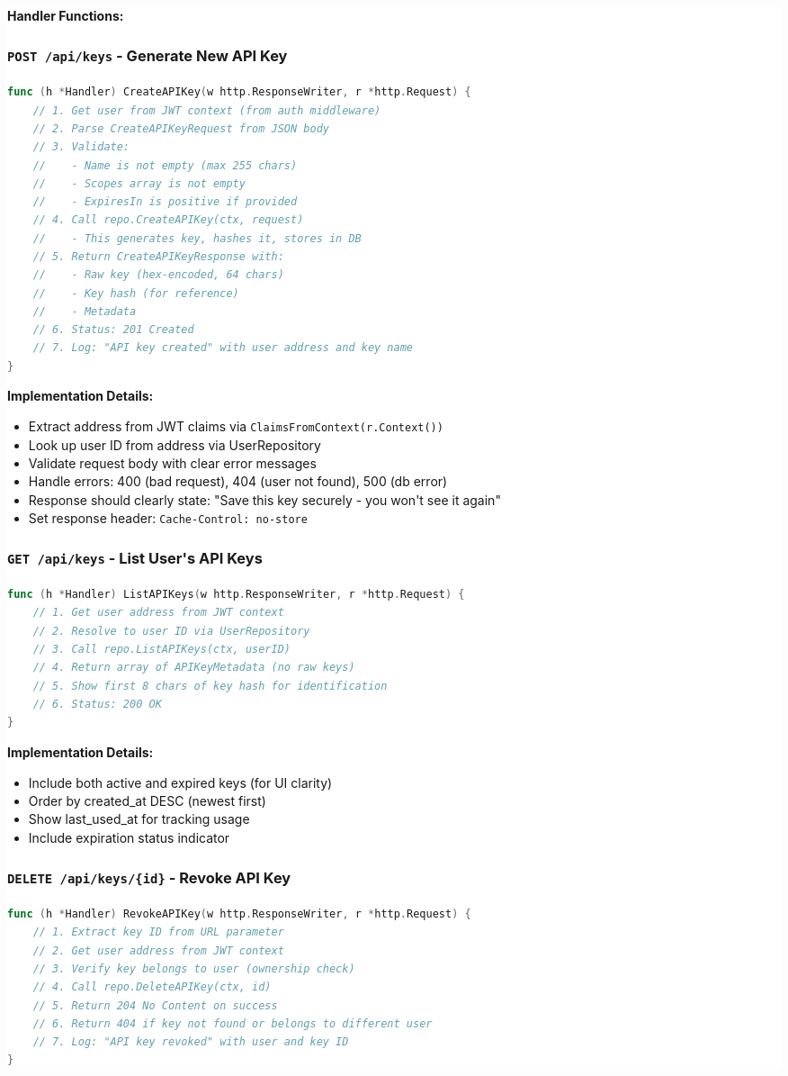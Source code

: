 **Handler Functions:**

### `POST /api/keys` - Generate New API Key
```go
func (h *Handler) CreateAPIKey(w http.ResponseWriter, r *http.Request) {
    // 1. Get user from JWT context (from auth middleware)
    // 2. Parse CreateAPIKeyRequest from JSON body
    // 3. Validate:
    //    - Name is not empty (max 255 chars)
    //    - Scopes array is not empty
    //    - ExpiresIn is positive if provided
    // 4. Call repo.CreateAPIKey(ctx, request)
    //    - This generates key, hashes it, stores in DB
    // 5. Return CreateAPIKeyResponse with:
    //    - Raw key (hex-encoded, 64 chars)
    //    - Key hash (for reference)
    //    - Metadata
    // 6. Status: 201 Created
    // 7. Log: "API key created" with user address and key name
}
```

**Implementation Details:**
- Extract address from JWT claims via `ClaimsFromContext(r.Context())`
- Look up user ID from address via UserRepository
- Validate request body with clear error messages
- Handle errors: 400 (bad request), 404 (user not found), 500 (db error)
- Response should clearly state: "Save this key securely - you won't see it again"
- Set response header: `Cache-Control: no-store`

### `GET /api/keys` - List User's API Keys
```go
func (h *Handler) ListAPIKeys(w http.ResponseWriter, r *http.Request) {
    // 1. Get user address from JWT context
    // 2. Resolve to user ID via UserRepository
    // 3. Call repo.ListAPIKeys(ctx, userID)
    // 4. Return array of APIKeyMetadata (no raw keys)
    // 5. Show first 8 chars of key hash for identification
    // 6. Status: 200 OK
}
```

**Implementation Details:**
- Include both active and expired keys (for UI clarity)
- Order by created_at DESC (newest first)
- Show last_used_at for tracking usage
- Include expiration status indicator

### `DELETE /api/keys/{id}` - Revoke API Key
```go
func (h *Handler) RevokeAPIKey(w http.ResponseWriter, r *http.Request) {
    // 1. Extract key ID from URL parameter
    // 2. Get user address from JWT context
    // 3. Verify key belongs to user (ownership check)
    // 4. Call repo.DeleteAPIKey(ctx, id)
    // 5. Return 204 No Content on success
    // 6. Return 404 if key not found or belongs to different user
    // 7. Log: "API key revoked" with user and key ID
}
```
